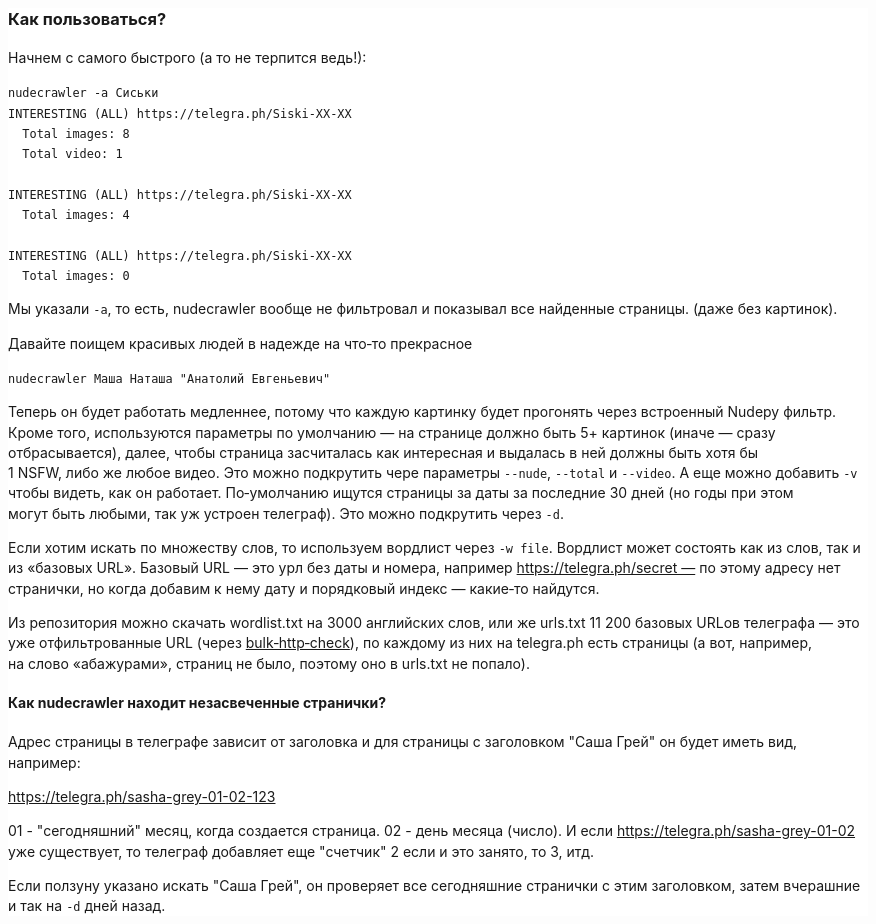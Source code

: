 ### Как пользоваться?

Начнем с самого быстрого (а то не терпится ведь!):


```
nudecrawler -a Сиськи
INTERESTING (ALL) https://telegra.ph/Siski-XX-XX
  Total images: 8
  Total video: 1

INTERESTING (ALL) https://telegra.ph/Siski-XX-XX
  Total images: 4

INTERESTING (ALL) https://telegra.ph/Siski-XX-XX
  Total images: 0

```
Мы указали `-a`, то есть, nudecrawler вообще не фильтровал и показывал все найденные страницы. (даже без картинок).

Давайте поищем красивых людей в надежде на что‑то прекрасное


```
nudecrawler Маша Наташа "Анатолий Евгеньевич"
```
Теперь он будет работать медленнее, потому что каждую картинку будет прогонять через встроенный Nudepy фильтр. Кроме того, используются параметры по умолчанию — на странице должно быть 5+ картинок (иначе — сразу отбрасывается), далее, чтобы страница засчиталась как интересная и выдалась в ней должны быть хотя бы 1 NSFW, либо же любое видео. Это можно подкрутить чере параметры `--nude`, `--total` и `--video`. А еще можно добавить `-v` чтобы видеть, как он работает. По‑умолчанию ищутся страницы за даты за последние 30 дней (но годы при этом могут быть любыми, так уж устроен телеграф). Это можно подкрутить через `-d`.

Если хотим искать по множеству слов, то используем вордлист через `-w file`. Вордлист может состоять как из слов, так и из «базовых URL». Базовый URL — это урл без даты и номера, например https://telegra.ph/secret — по этому адресу нет странички, но когда добавим к нему дату и порядковый индекс — какие‑то найдутся. 

Из репозитория можно скачать wordlist.txt на 3000 английских слов, или же urls.txt 11 200 базовых URLов телеграфа — это уже отфильтрованные URL (через [bulk‑http‑check](https://github.com/yaroslaff/bulk-http-check)), по каждому из них на telegra.ph есть страницы (а вот, например, на слово «абажурами», страниц не было, поэтому оно в urls.txt не попало). 

#### Как nudecrawler находит незасвеченные странички?

Адрес страницы в телеграфе зависит от заголовка и для страницы с заголовком "Саша Грей" он будет иметь вид, например:

https://telegra.ph/sasha-grey-01-02-123

01 - "сегодняшний" месяц, когда создается страница. 02 - день месяца (число). И если https://telegra.ph/sasha-grey-01-02 уже существует, то телеграф добавляет еще "счетчик" 2 если и это занято, то 3, итд.

Если ползуну указано искать "Саша Грей", он проверяет все сегодняшние странички с этим заголовком, затем вчерашние и так на `-d` дней назад.
